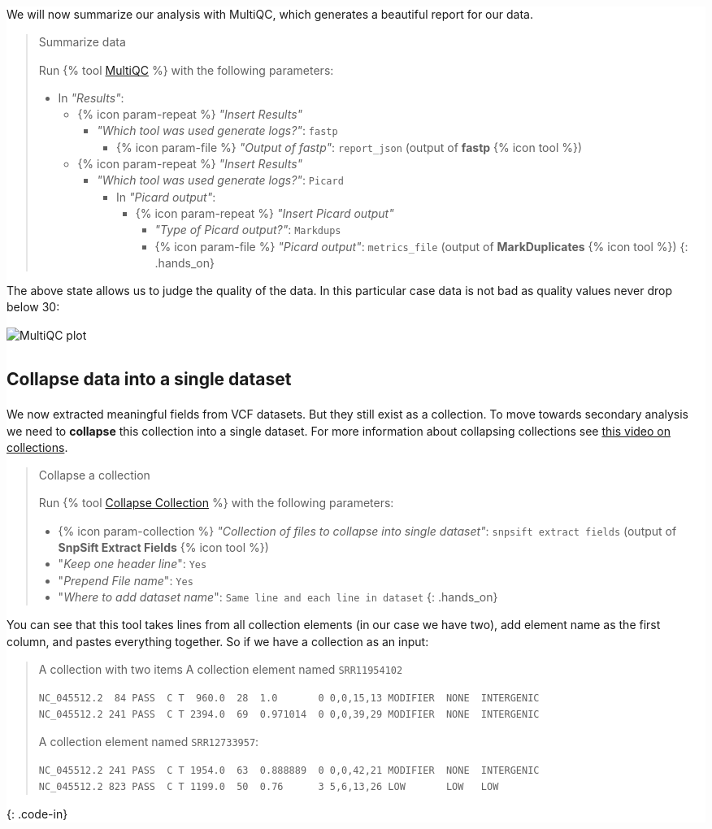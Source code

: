 We will now summarize our analysis with MultiQC, which generates a beautiful report for our data.

> <hands-on-title>Summarize data</hands-on-title>
>
> Run {% tool [MultiQC](toolshed.g2.bx.psu.edu/repos/iuc/multiqc/multiqc/1.27+galaxy3) %} with the following parameters:
>    - In *"Results"*:
>        - {% icon param-repeat %} *"Insert Results"*
>            - *"Which tool was used generate logs?"*: `fastp`
>                - {% icon param-file %} *"Output of fastp"*: `report_json` (output of **fastp** {% icon tool %})
>        - {% icon param-repeat %} *"Insert Results"*
>            - *"Which tool was used generate logs?"*: `Picard`
>                - In *"Picard output"*:
>                    - {% icon param-repeat %} *"Insert Picard output"*
>                        - *"Type of Picard output?"*: `Markdups`
>                        - {% icon param-file %} *"Picard output"*: `metrics_file` (output of **MarkDuplicates** {% icon tool %})
{: .hands_on}

The above state allows us to judge the quality of the data. In this particular case data is not bad as quality values never drop below 30:

![MultiQC plot](../../images/multiqc.png)


## Collapse data into a single dataset

We now extracted meaningful fields from VCF datasets. But they still exist as a collection. To move towards secondary analysis we need to **collapse** this collection into a single dataset. For more information about collapsing collections see [this video on collections](https://www.youtube.com/embed/ypuFZ1RKMIY).

> <hands-on-title>Collapse a collection</hands-on-title>
>
> Run {% tool [Collapse Collection](toolshed.g2.bx.psu.edu/repos/nml/collapse_collections/collapse_dataset/5.1.0) %} with the following parameters:
>    - {% icon param-collection %} *"Collection of files to collapse into single dataset"*: `snpsift extract fields` (output of **SnpSift Extract Fields** {% icon tool %})
>    - "*Keep one header line*": `Yes`
>    - "*Prepend File name*": `Yes`
>    - "*Where to add dataset name*": `Same line and each line in dataset`
{: .hands_on}

You can see that this tool takes lines from all collection elements (in our case we have two), add element name as the first column, and pastes everything together. So if we have a collection as an input:

> <code-in-title>A collection with two items</code-in-title>
> A collection element named `SRR11954102`
>
>```
>NC_045512.2  84 PASS  C T  960.0  28  1.0       0 0,0,15,13 MODIFIER  NONE  INTERGENIC
>NC_045512.2 241 PASS  C T 2394.0  69  0.971014  0 0,0,39,29 MODIFIER  NONE  INTERGENIC
>```
>
>A collection element named `SRR12733957`:
>
>```
>NC_045512.2 241 PASS  C T 1954.0  63  0.888889  0 0,0,42,21 MODIFIER  NONE  INTERGENIC
>NC_045512.2 823 PASS  C T 1199.0  50  0.76      3 5,6,13,26 LOW       LOW   LOW
>```
{: .code-in}
